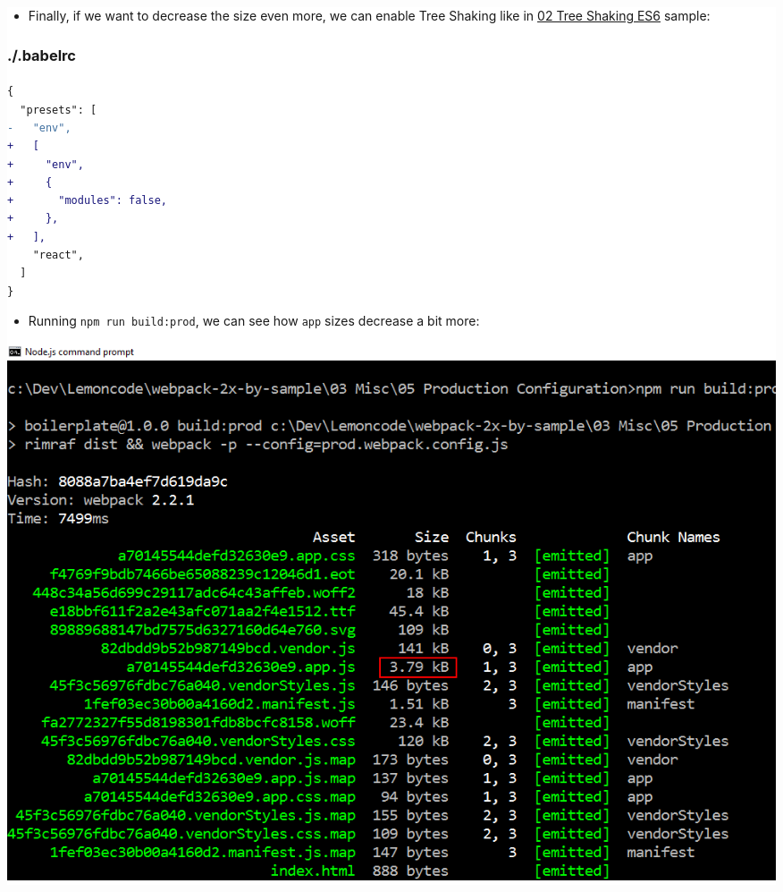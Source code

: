 - Finally, if we want to decrease the size even more, we can enable Tree Shaking like in [02 Tree Shaking ES6](../02%20Tree%20Shaking%20ES6/README.md#babelrc) sample:

### ./.babelrc
```diff
{
  "presets": [
-   "env",
+   [
+     "env",
+     {
+       "modules": false,
+     },
+   ],
    "react",
  ]
}

```

- Running `npm run build:prod`, we can see how `app` sizes decrease a bit more:

![result with tree shaking](../../99%20Readme%20Resources/03%20Misc/05%20Production%20Configuration/result%20with%20tree%20shaking.png)
